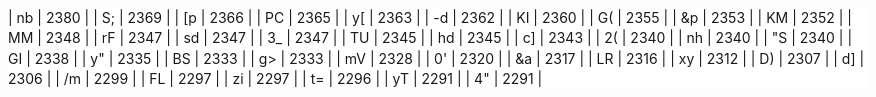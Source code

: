 | nb | 2380 |
| S; | 2369 |
| [p | 2366 |
| PC | 2365 |
| y[ | 2363 |
| -d | 2362 |
| KI | 2360 |
| G( | 2355 |
| &p | 2353 |
| KM | 2352 |
| MM | 2348 |
| rF | 2347 |
| sd | 2347 |
| 3_ | 2347 |
| TU | 2345 |
| hd | 2345 |
| c] | 2343 |
| 2( | 2340 |
| nh | 2340 |
| "S | 2340 |
| GI | 2338 |
| y" | 2335 |
| BS | 2333 |
| g> | 2333 |
| mV | 2328 |
| 0' | 2320 |
| &a | 2317 |
| LR | 2316 |
| xy | 2312 |
| D) | 2307 |
| d] | 2306 |
| /m | 2299 |
| FL | 2297 |
| zi | 2297 |
| t= | 2296 |
| yT | 2291 |
| 4" | 2291 |